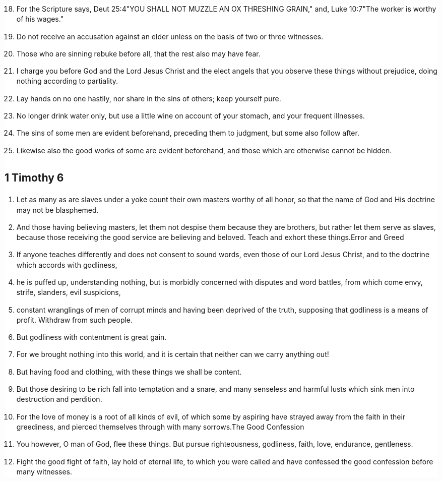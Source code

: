 18. For the Scripture says, Deut 25:4"YOU SHALL NOT MUZZLE AN OX THRESHING GRAIN," and, Luke 10:7"The worker is worthy of his wages."

19. Do not receive an accusation against an elder unless on the basis of two or three witnesses.

20. Those who are sinning rebuke before all, that the rest also may have fear.

21. I charge you before God and the Lord Jesus Christ and the elect angels that you observe these things without prejudice, doing nothing according to partiality.

22. Lay hands on no one hastily, nor share in the sins of others; keep yourself pure.

23. No longer drink water only, but use a little wine on account of your stomach, and your frequent illnesses.

24. The sins of some men are evident beforehand, preceding them to judgment, but some also follow after.

25. Likewise also the good works of some are evident beforehand, and those which are otherwise cannot be hidden. 

## 1 Timothy 6

1. Let as many as are slaves under a yoke count their own masters worthy of all honor, so that the name of God and His doctrine may not be blasphemed.

2. And those having believing masters, let them not despise them because they are brothers, but rather let them serve as slaves, because those receiving the good service are believing and beloved. Teach and exhort these things.Error and Greed

3. If anyone teaches differently and does not consent to sound words, even those of our Lord Jesus Christ, and to the doctrine which accords with godliness,

4. he is puffed up, understanding nothing, but is morbidly concerned with disputes and word battles, from which come envy, strife, slanders, evil suspicions,

5. constant wranglings of men of corrupt minds and having been deprived of the truth, supposing that godliness is a means of profit. Withdraw from such people.

6. But godliness with contentment is great gain.

7. For we brought nothing into this world, and it is certain that neither can we carry anything out!

8. But having food and clothing, with these things we shall be content.

9. But those desiring to be rich fall into temptation and a snare, and many senseless and harmful lusts which sink men into destruction and perdition.

10. For the love of money is a root of all kinds of evil, of which some by aspiring have strayed away from the faith in their greediness, and pierced themselves through with many sorrows.The Good Confession

11. You however, O man of God, flee these things. But pursue righteousness, godliness, faith, love, endurance, gentleness.

12. Fight the good fight of faith, lay hold of eternal life, to which you were called and have confessed the good confession before many witnesses.
